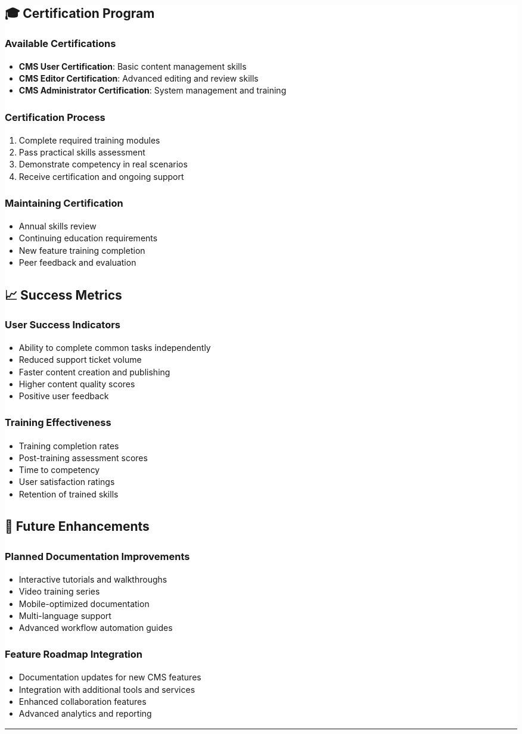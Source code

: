 ## 🎓 Certification Program

### Available Certifications
- **CMS User Certification**: Basic content management skills
- **CMS Editor Certification**: Advanced editing and review skills
- **CMS Administrator Certification**: System management and training

### Certification Process
1. Complete required training modules
2. Pass practical skills assessment
3. Demonstrate competency in real scenarios
4. Receive certification and ongoing support

### Maintaining Certification
- Annual skills review
- Continuing education requirements
- New feature training completion
- Peer feedback and evaluation

## 📈 Success Metrics

### User Success Indicators
- Ability to complete common tasks independently
- Reduced support ticket volume
- Faster content creation and publishing
- Higher content quality scores
- Positive user feedback

### Training Effectiveness
- Training completion rates
- Post-training assessment scores
- Time to competency
- User satisfaction ratings
- Retention of trained skills

## 🔮 Future Enhancements

### Planned Documentation Improvements
- Interactive tutorials and walkthroughs
- Video training series
- Mobile-optimized documentation
- Multi-language support
- Advanced workflow automation guides

### Feature Roadmap Integration
- Documentation updates for new CMS features
- Integration with additional tools and services
- Enhanced collaboration features
- Advanced analytics and reporting

---
